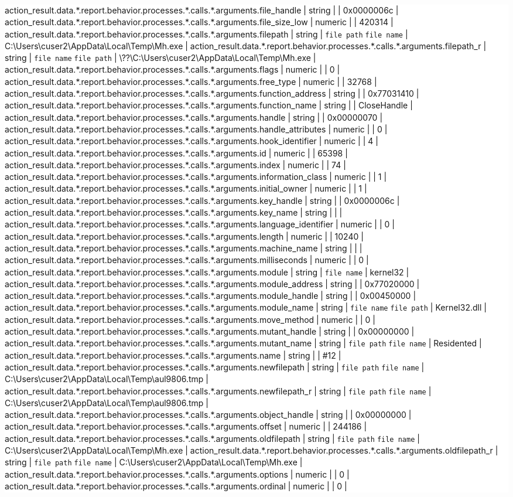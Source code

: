 action_result.data.\*.report.behavior.processes.\*.calls.\*.arguments.file_handle | string | | 0x0000006c |
action_result.data.\*.report.behavior.processes.\*.calls.\*.arguments.file_size_low | numeric | | 420314 |
action_result.data.\*.report.behavior.processes.\*.calls.\*.arguments.filepath | string | `file path` `file name` | C:\\Users\\cuser2\\AppData\\Local\\Temp\\Mh.exe |
action_result.data.\*.report.behavior.processes.\*.calls.\*.arguments.filepath_r | string | `file name` `file path` | \\??\\C:\\Users\\cuser2\\AppData\\Local\\Temp\\Mh.exe |
action_result.data.\*.report.behavior.processes.\*.calls.\*.arguments.flags | numeric | | 0 |
action_result.data.\*.report.behavior.processes.\*.calls.\*.arguments.free_type | numeric | | 32768 |
action_result.data.\*.report.behavior.processes.\*.calls.\*.arguments.function_address | string | | 0x77031410 |
action_result.data.\*.report.behavior.processes.\*.calls.\*.arguments.function_name | string | | CloseHandle |
action_result.data.\*.report.behavior.processes.\*.calls.\*.arguments.handle | string | | 0x00000070 |
action_result.data.\*.report.behavior.processes.\*.calls.\*.arguments.handle_attributes | numeric | | 0 |
action_result.data.\*.report.behavior.processes.\*.calls.\*.arguments.hook_identifier | numeric | | 4 |
action_result.data.\*.report.behavior.processes.\*.calls.\*.arguments.id | numeric | | 65398 |
action_result.data.\*.report.behavior.processes.\*.calls.\*.arguments.index | numeric | | 74 |
action_result.data.\*.report.behavior.processes.\*.calls.\*.arguments.information_class | numeric | | 1 |
action_result.data.\*.report.behavior.processes.\*.calls.\*.arguments.initial_owner | numeric | | 1 |
action_result.data.\*.report.behavior.processes.\*.calls.\*.arguments.key_handle | string | | 0x0000006c |
action_result.data.\*.report.behavior.processes.\*.calls.\*.arguments.key_name | string | | |
action_result.data.\*.report.behavior.processes.\*.calls.\*.arguments.language_identifier | numeric | | 0 |
action_result.data.\*.report.behavior.processes.\*.calls.\*.arguments.length | numeric | | 10240 |
action_result.data.\*.report.behavior.processes.\*.calls.\*.arguments.machine_name | string | | |
action_result.data.\*.report.behavior.processes.\*.calls.\*.arguments.milliseconds | numeric | | 0 |
action_result.data.\*.report.behavior.processes.\*.calls.\*.arguments.module | string | `file name` | kernel32 |
action_result.data.\*.report.behavior.processes.\*.calls.\*.arguments.module_address | string | | 0x77020000 |
action_result.data.\*.report.behavior.processes.\*.calls.\*.arguments.module_handle | string | | 0x00450000 |
action_result.data.\*.report.behavior.processes.\*.calls.\*.arguments.module_name | string | `file name` `file path` | Kernel32.dll |
action_result.data.\*.report.behavior.processes.\*.calls.\*.arguments.move_method | numeric | | 0 |
action_result.data.\*.report.behavior.processes.\*.calls.\*.arguments.mutant_handle | string | | 0x00000000 |
action_result.data.\*.report.behavior.processes.\*.calls.\*.arguments.mutant_name | string | `file path` `file name` | Residented |
action_result.data.\*.report.behavior.processes.\*.calls.\*.arguments.name | string | | #12 |
action_result.data.\*.report.behavior.processes.\*.calls.\*.arguments.newfilepath | string | `file path` `file name` | C:\\Users\\cuser2\\AppData\\Local\\Temp\\aul9806.tmp |
action_result.data.\*.report.behavior.processes.\*.calls.\*.arguments.newfilepath_r | string | `file path` `file name` | C:\\Users\\cuser2\\AppData\\Local\\Temp\\aul9806.tmp |
action_result.data.\*.report.behavior.processes.\*.calls.\*.arguments.object_handle | string | | 0x00000000 |
action_result.data.\*.report.behavior.processes.\*.calls.\*.arguments.offset | numeric | | 244186 |
action_result.data.\*.report.behavior.processes.\*.calls.\*.arguments.oldfilepath | string | `file path` `file name` | C:\\Users\\cuser2\\AppData\\Local\\Temp\\Mh.exe |
action_result.data.\*.report.behavior.processes.\*.calls.\*.arguments.oldfilepath_r | string | `file path` `file name` | C:\\Users\\cuser2\\AppData\\Local\\Temp\\Mh.exe |
action_result.data.\*.report.behavior.processes.\*.calls.\*.arguments.options | numeric | | 0 |
action_result.data.\*.report.behavior.processes.\*.calls.\*.arguments.ordinal | numeric | | 0 |